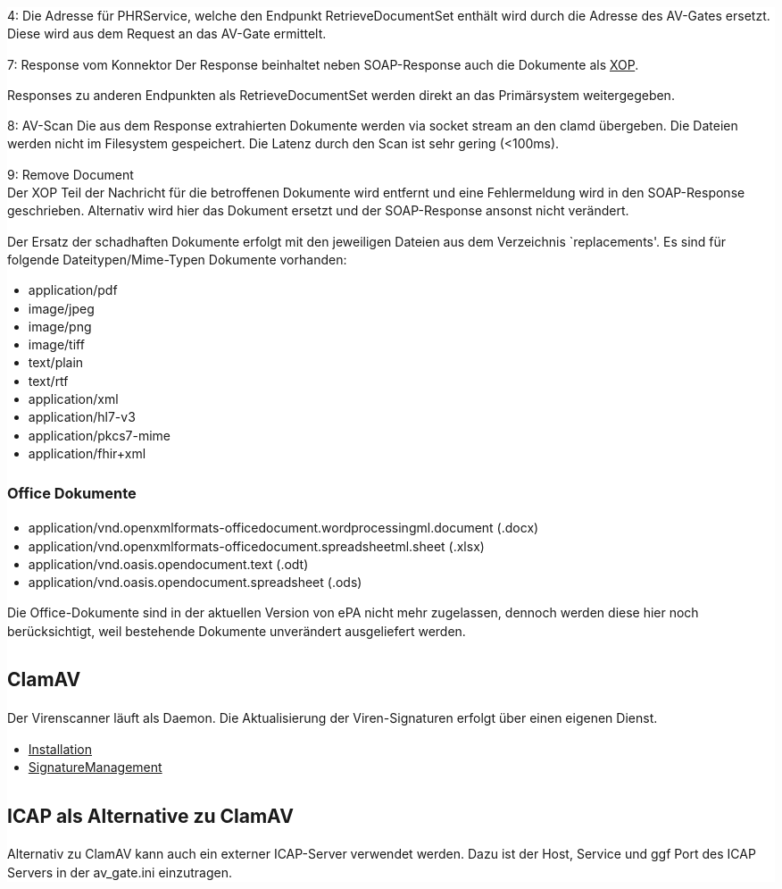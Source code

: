4: Die Adresse für PHRService, welche den Endpunkt RetrieveDocumentSet enthält wird durch die Adresse des AV-Gates ersetzt. Diese wird aus dem Request an das AV-Gate ermittelt.

7: Response vom Konnektor
Der Response beinhaltet neben SOAP-Response auch die Dokumente als [XOP](https://de.wikipedia.org/wiki/XML-binary_Optimized_Packaging).

Responses zu anderen Endpunkten als RetrieveDocumentSet werden direkt an das Primärsystem weitergegeben.

8: AV-Scan
Die aus dem Response extrahierten Dokumente werden via socket stream an den clamd übergeben. Die Dateien werden nicht im Filesystem gespeichert. Die Latenz durch den Scan ist sehr gering (<100ms).

9: Remove Document  
Der XOP Teil der Nachricht für die betroffenen Dokumente wird entfernt und eine Fehlermeldung wird in den SOAP-Response geschrieben.
Alternativ wird hier das Dokument ersetzt und der SOAP-Response ansonst nicht verändert.

Der Ersatz der schadhaften Dokumente erfolgt mit den jeweiligen Dateien aus dem Verzeichnis `replacements'. Es sind für folgende Dateitypen/Mime-Typen Dokumente vorhanden:
- application/pdf
- image/jpeg
- image/png
- image/tiff
- text/plain
- text/rtf
- application/xml
- application/hl7-v3
- application/pkcs7-mime
- application/fhir+xml

### Office Dokumente
- application/vnd.openxmlformats-officedocument.wordprocessingml.document (.docx)
- application/vnd.openxmlformats-officedocument.spreadsheetml.sheet (.xlsx)
- application/vnd.oasis.opendocument.text (.odt)
- application/vnd.oasis.opendocument.spreadsheet (.ods)

Die Office-Dokumente sind in der aktuellen Version von ePA nicht mehr zugelassen, dennoch werden diese hier noch berücksichtigt, weil bestehende Dokumente unverändert ausgeliefert werden.

## ClamAV

Der Virenscanner läuft als Daemon. Die Aktualisierung der Viren-Signaturen erfolgt über einen eigenen Dienst. 

- [Installation](https://docs.clamav.net/manual/Installing.html)
- [SignatureManagement](https://docs.clamav.net/manual/Usage/SignatureManagement.html)

## ICAP als Alternative zu ClamAV

Alternativ zu ClamAV kann auch ein externer ICAP-Server verwendet werden. Dazu ist der Host, Service 
und ggf Port des ICAP Servers in der av_gate.ini einzutragen.
